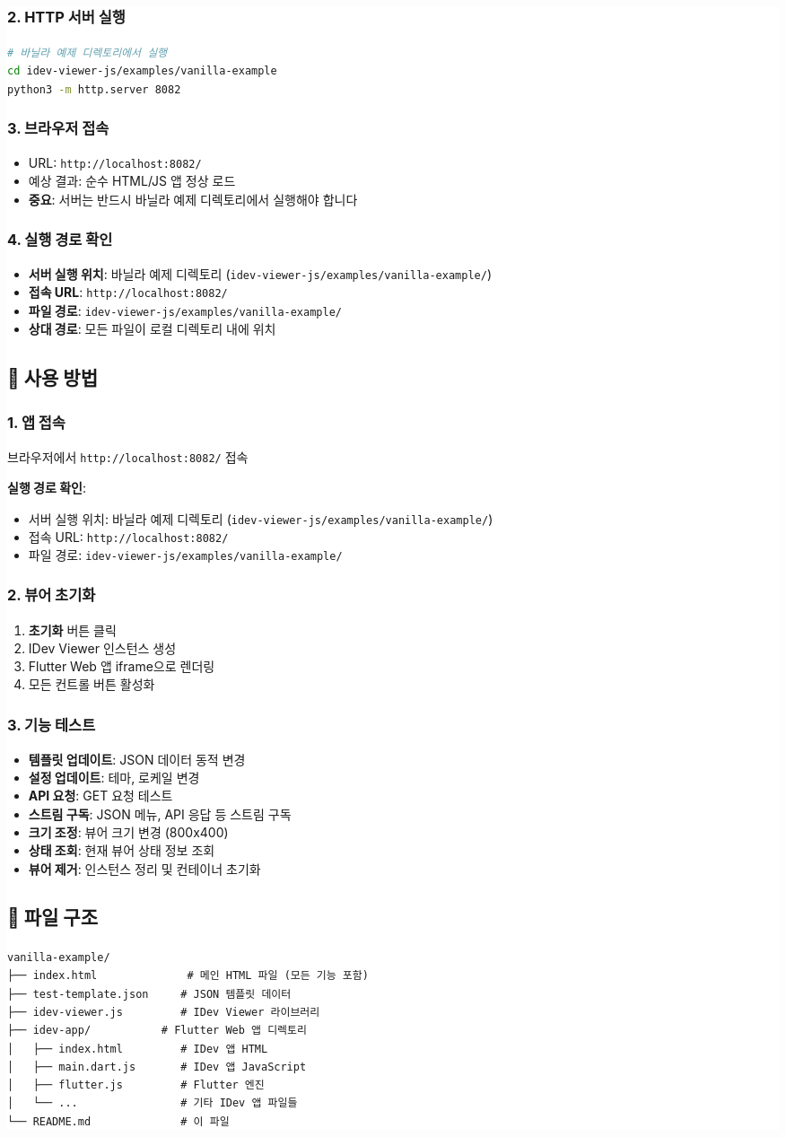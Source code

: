 ### 2. HTTP 서버 실행
```bash
# 바닐라 예제 디렉토리에서 실행
cd idev-viewer-js/examples/vanilla-example
python3 -m http.server 8082
```

### 3. 브라우저 접속
- URL: `http://localhost:8082/`
- 예상 결과: 순수 HTML/JS 앱 정상 로드
- **중요**: 서버는 반드시 바닐라 예제 디렉토리에서 실행해야 합니다

### 4. 실행 경로 확인
- **서버 실행 위치**: 바닐라 예제 디렉토리 (`idev-viewer-js/examples/vanilla-example/`)
- **접속 URL**: `http://localhost:8082/`
- **파일 경로**: `idev-viewer-js/examples/vanilla-example/`
- **상대 경로**: 모든 파일이 로컬 디렉토리 내에 위치

## 🔧 사용 방법

### 1. 앱 접속
브라우저에서 `http://localhost:8082/` 접속

**실행 경로 확인**:
- 서버 실행 위치: 바닐라 예제 디렉토리 (`idev-viewer-js/examples/vanilla-example/`)
- 접속 URL: `http://localhost:8082/`
- 파일 경로: `idev-viewer-js/examples/vanilla-example/`

### 2. 뷰어 초기화
1. **초기화** 버튼 클릭
2. IDev Viewer 인스턴스 생성
3. Flutter Web 앱 iframe으로 렌더링
4. 모든 컨트롤 버튼 활성화

### 3. 기능 테스트
- **템플릿 업데이트**: JSON 데이터 동적 변경
- **설정 업데이트**: 테마, 로케일 변경
- **API 요청**: GET 요청 테스트
- **스트림 구독**: JSON 메뉴, API 응답 등 스트림 구독
- **크기 조정**: 뷰어 크기 변경 (800x400)
- **상태 조회**: 현재 뷰어 상태 정보 조회
- **뷰어 제거**: 인스턴스 정리 및 컨테이너 초기화

## 📁 파일 구조

```
vanilla-example/
├── index.html              # 메인 HTML 파일 (모든 기능 포함)
├── test-template.json     # JSON 템플릿 데이터
├── idev-viewer.js         # IDev Viewer 라이브러리
├── idev-app/           # Flutter Web 앱 디렉토리
│   ├── index.html         # IDev 앱 HTML
│   ├── main.dart.js       # IDev 앱 JavaScript
│   ├── flutter.js         # Flutter 엔진
│   └── ...                # 기타 IDev 앱 파일들
└── README.md              # 이 파일
```
